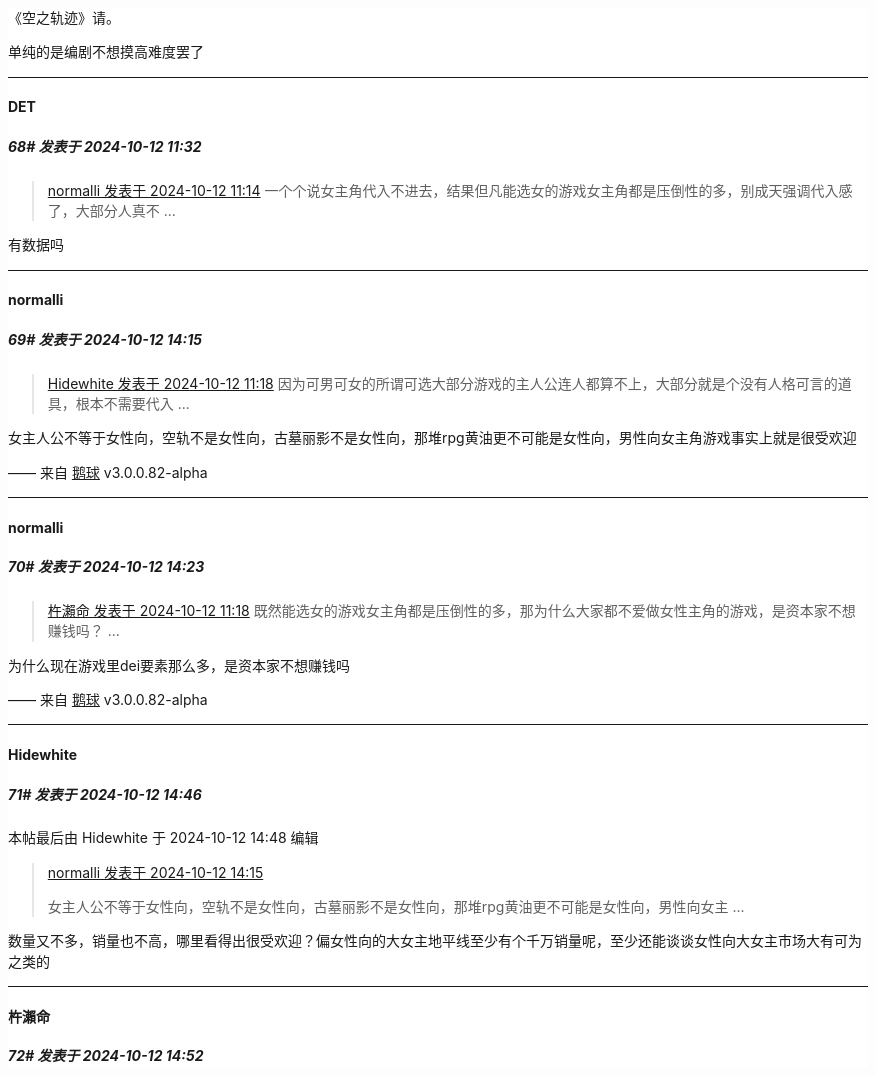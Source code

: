  《空之轨迹》请。

单纯的是编剧不想摸高难度罢了


*****

####  DET  
##### 68#       发表于 2024-10-12 11:32

<blockquote><a href="httphttps://bbs.saraba1st.com/2b/forum.php?mod=redirect&amp;goto=findpost&amp;pid=66431926&amp;ptid=2202715" target="_blank">normalli 发表于 2024-10-12 11:14</a>
一个个说女主角代入不进去，结果但凡能选女的游戏女主角都是压倒性的多，别成天强调代入感了，大部分人真不 ...</blockquote>
有数据吗


*****

####  normalli  
##### 69#       发表于 2024-10-12 14:15

<blockquote><a href="httphttps://bbs.saraba1st.com/2b/forum.php?mod=redirect&amp;goto=findpost&amp;pid=66431982&amp;ptid=2202715" target="_blank">Hidewhite 发表于 2024-10-12 11:18</a>
因为可男可女的所谓可选大部分游戏的主人公连人都算不上，大部分就是个没有人格可言的道具，根本不需要代入 ...</blockquote>
女主人公不等于女性向，空轨不是女性向，古墓丽影不是女性向，那堆rpg黄油更不可能是女性向，男性向女主角游戏事实上就是很受欢迎

—— 来自 [鹅球](https://www.pgyer.com/xfPejhuq) v3.0.0.82-alpha


*****

####  normalli  
##### 70#       发表于 2024-10-12 14:23

<blockquote><a href="httphttps://bbs.saraba1st.com/2b/forum.php?mod=redirect&amp;goto=findpost&amp;pid=66431975&amp;ptid=2202715" target="_blank">杵瀨命 发表于 2024-10-12 11:18</a>
既然能选女的游戏女主角都是压倒性的多，那为什么大家都不爱做女性主角的游戏，是资本家不想赚钱吗？ ...</blockquote>
为什么现在游戏里dei要素那么多，是资本家不想赚钱吗

—— 来自 [鹅球](https://www.pgyer.com/xfPejhuq) v3.0.0.82-alpha


*****

####  Hidewhite  
##### 71#       发表于 2024-10-12 14:46

 本帖最后由 Hidewhite 于 2024-10-12 14:48 编辑 
<blockquote><a href="httphttps://bbs.saraba1st.com/2b/forum.php?mod=redirect&amp;goto=findpost&amp;pid=66433427&amp;ptid=2202715" target="_blank">normalli 发表于 2024-10-12 14:15</a>

女主人公不等于女性向，空轨不是女性向，古墓丽影不是女性向，那堆rpg黄油更不可能是女性向，男性向女主 ...</blockquote>
数量又不多，销量也不高，哪里看得出很受欢迎？偏女性向的大女主地平线至少有个千万销量呢，至少还能谈谈女性向大女主市场大有可为之类的


*****

####  杵瀨命  
##### 72#       发表于 2024-10-12 14:52
